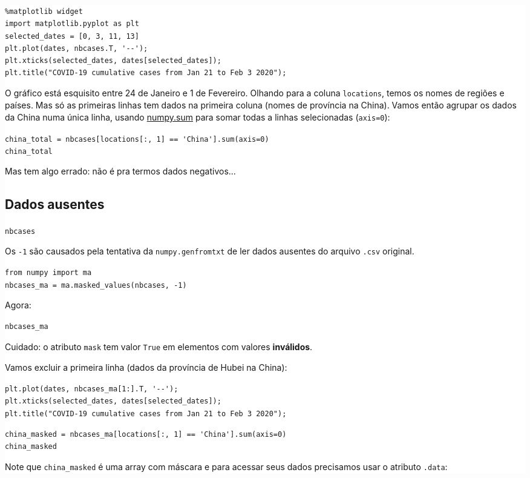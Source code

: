 ```{code-cell}
%matplotlib widget
import matplotlib.pyplot as plt
selected_dates = [0, 3, 11, 13]
plt.plot(dates, nbcases.T, '--');
plt.xticks(selected_dates, dates[selected_dates]);
plt.title("COVID-19 cumulative cases from Jan 21 to Feb 3 2020");
```

O gráfico está esquisito entre 24 de Janeiro e 1 de Fevereiro. Olhando para a coluna `locations`, temos os nomes de regiões e países. Mas só as primeiras linhas tem dados na primeira coluna (nomes de província na China). Vamos então agrupar os dados da China numa única linha, usando [numpy.sum](https://numpy.org/devdocs/reference/generated/numpy.sum.html#numpy.sum) para somar todas a linhas selecionadas (`axis=0`):

```{code-cell}
china_total = nbcases[locations[:, 1] == 'China'].sum(axis=0)
china_total
```

Mas tem algo errado: não é pra termos dados negativos... 


## Dados ausentes

```{code-cell}
nbcases
```

Os `-1` são causados pela tentativa da `numpy.genfromtxt` de ler dados ausentes do arquivo `.csv` original. 

```{code-cell}
from numpy import ma
nbcases_ma = ma.masked_values(nbcases, -1)
```

Agora:

```{code-cell}
nbcases_ma
```

Cuidado: o atributo `mask` tem valor `True` em elementos com valores **inválidos**.


Vamos excluir a primeira linha (dados da província de Hubei na China):

```{code-cell}
plt.plot(dates, nbcases_ma[1:].T, '--');
plt.xticks(selected_dates, dates[selected_dates]);
plt.title("COVID-19 cumulative cases from Jan 21 to Feb 3 2020");
```

```{code-cell}
china_masked = nbcases_ma[locations[:, 1] == 'China'].sum(axis=0)
china_masked
```

Note que `china_masked` é uma array com máscara e para acessar seus dados precisamos usar o atributo `.data`:
